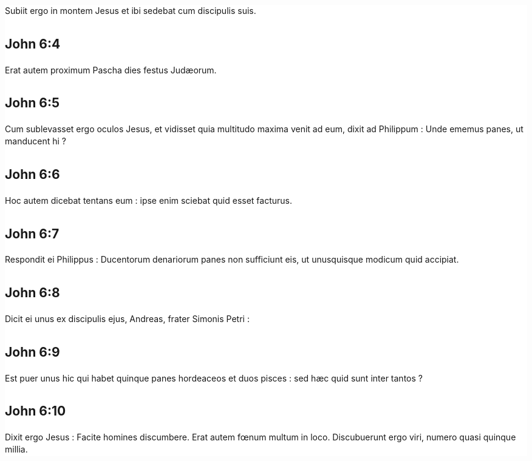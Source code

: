 Subiit ergo in montem Jesus et ibi sedebat cum discipulis suis.


<a id="orgf2600e1"></a>

## John 6:4

Erat autem proximum Pascha dies festus Judæorum.


<a id="orgef3fcc1"></a>

## John 6:5

Cum sublevasset ergo oculos Jesus, et vidisset quia multitudo maxima venit ad eum, dixit ad Philippum : Unde ememus panes, ut manducent hi ?


<a id="orgdde75ad"></a>

## John 6:6

Hoc autem dicebat tentans eum : ipse enim sciebat quid esset facturus.


<a id="org5b89bc4"></a>

## John 6:7

Respondit ei Philippus : Ducentorum denariorum panes non sufficiunt eis, ut unusquisque modicum quid accipiat.


<a id="orgce10ad5"></a>

## John 6:8

Dicit ei unus ex discipulis ejus, Andreas, frater Simonis Petri :


<a id="org2c0571f"></a>

## John 6:9

Est puer unus hic qui habet quinque panes hordeaceos et duos pisces : sed hæc quid sunt inter tantos ?


<a id="org55e3b02"></a>

## John 6:10

Dixit ergo Jesus : Facite homines discumbere. Erat autem fœnum multum in loco. Discubuerunt ergo viri, numero quasi quinque millia.


<a id="orga07d6c2"></a>
